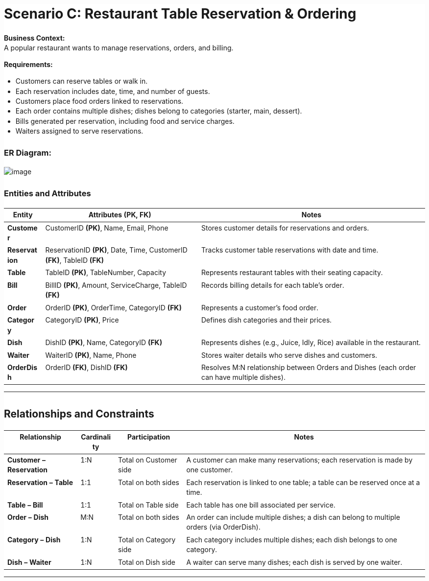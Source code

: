 
# Scenario C: Restaurant Table Reservation & Ordering

**Business Context:**  
A popular restaurant wants to manage reservations, orders, and billing.

**Requirements:**  
- Customers can reserve tables or walk in.  
- Each reservation includes date, time, and number of guests.  
- Customers place food orders linked to reservations.  
- Each order contains multiple dishes; dishes belong to categories (starter, main, dessert).  
- Bills generated per reservation, including food and service charges.  
- Waiters assigned to serve reservations.

### ER Diagram:
<img width="1275" height="601" alt="image" src="https://github.com/user-attachments/assets/eb74e91b-a5d6-424b-b10b-33bd6ef368d1" />

### Entities and Attributes
| Entity | Attributes (PK, FK) | Notes |
|--------|--------------------|-------|
| **Customer** | CustomerID **(PK)**, Name, Email, Phone | Stores customer details for reservations and orders. |
| **Reservation** | ReservationID **(PK)**, Date, Time, CustomerID **(FK)**, TableID **(FK)** | Tracks customer table reservations with date and time. |
| **Table** | TableID **(PK)**, TableNumber, Capacity | Represents restaurant tables with their seating capacity. |
| **Bill** | BillID **(PK)**, Amount, ServiceCharge, TableID **(FK)** | Records billing details for each table’s order. |
| **Order** | OrderID **(PK)**, OrderTime, CategoryID **(FK)** | Represents a customer’s food order. |
| **Category** | CategoryID **(PK)**, Price | Defines dish categories and their prices. |
| **Dish** | DishID **(PK)**, Name, CategoryID **(FK)** | Represents dishes (e.g., Juice, Idly, Rice) available in the restaurant. |
| **Waiter** | WaiterID **(PK)**, Name, Phone | Stores waiter details who serve dishes and customers. |
| **OrderDish** | OrderID **(FK)**, DishID **(FK)** | Resolves M:N relationship between Orders and Dishes (each order can have multiple dishes). |

---

## Relationships and Constraints

| Relationship | Cardinality | Participation | Notes |
|--------------|-------------|---------------|-------|
| **Customer – Reservation** | 1:N | Total on Customer side | A customer can make many reservations; each reservation is made by one customer. |
| **Reservation – Table** | 1:1 | Total on both sides | Each reservation is linked to one table; a table can be reserved once at a time. |
| **Table – Bill** | 1:1 | Total on Table side | Each table has one bill associated per service. |
| **Order – Dish** | M:N | Total on both sides | An order can include multiple dishes; a dish can belong to multiple orders (via OrderDish). |
| **Category – Dish** | 1:N | Total on Category side | Each category includes multiple dishes; each dish belongs to one category. |
| **Dish – Waiter** | 1:N | Total on Dish side | A waiter can serve many dishes; each dish is served by one waiter. |

---